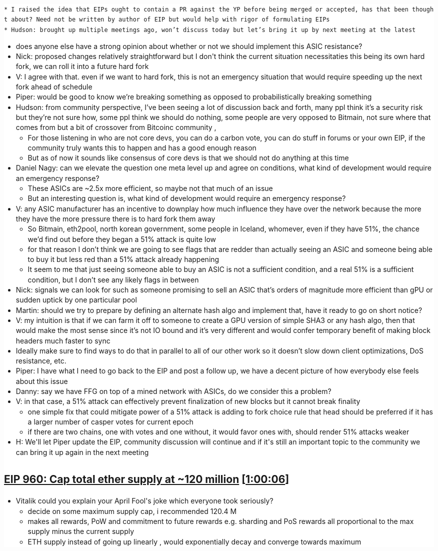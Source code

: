     * I raised the idea that EIPs ought to contain a PR against the YP before being merged or accepted, has that been thought about? Need not be written by author of EIP but would help with rigor of formulating EIPs
    * Hudson: brought up multiple meetings ago, won’t discuss today but let’s bring it up by next meeting at the latest
* does anyone else have a strong opinion about whether or not we should implement this ASIC resistance?
* Nick: proposed changes relatively straightforward but I don't think the current situation necessitaties this being its own hard fork, we can roll it into a future hard fork
* V: I agree with that. even if we want to hard fork, this is not an emergency situation that would require speeding up the next fork ahead of schedule
* Piper: would be good to know we’re breaking something as opposed to probabilistically breaking something
* Hudson: from community perspective, I’ve been seeing a lot of discussion back and forth, many ppl think it’s a security risk but they’re not sure how, some ppl think we should do nothing, some people are very opposed to Bitmain, not sure where that comes from but a bit of crossover from Bitcoinc community , 
    * For those listening in who are not core devs, you can do a carbon vote, you can do stuff in forums or your own EIP, if the community truly wants this to happen and has a good enough reason
    * But as of now it sounds like consensus of core devs is that we should not do anything at this time
* Daniel Nagy: can we elevate the question one meta level up and agree on conditions, what kind of development would require an emergency response?
    * These ASICs are ~2.5x more efficient, so maybe not that much of an issue
    * But an interesting question is, what kind of development would require an emergency response?
* V: any ASIC manufacturer has an incentive to downplay how much influence they have over the network because the more they have the more pressure there is to hard fork them away
    * So Bitmain, eth2pool, north korean government, some people in Iceland, whomever, even if they have 51%, the chance we’d find out before they began a 51% attack is quite low
    * for that reason I don’t think we are going to see flags that are redder than actually seeing an ASIC and someone being able to buy it but less red than a 51% attack already happening
    * It seem to me that just seeing someone able to buy an ASIC is not a sufficient condition, and a real 51% is a sufficient condition, but I don’t see any likely flags in between
* Nick: signals we can look for such as someone promising to sell an ASIC that’s orders of magnitude more efficient than gPU or sudden uptick by one particular pool
* Martin: should we try to prepare by defining an alternate hash algo and implement that, have it ready to go on short notice?
* V: my intuition is that if we can farm it off to someone to create a GPU version of simple SHA3 or any hash algo, then that would make the most sense since it’s not IO bound and it’s very different and would confer temporary benefit of making block headers much faster to sync
* Ideally make sure to find ways to do that in parallel to all of our other work so it doesn’t slow down client optimizations, DoS resistance, etc.
* Piper: I have what I need to go back to the EIP and post a follow up, we have a decent picture of how everybody else feels about this issue
* Danny: say we have FFG on top of a mined network with ASICs, do we consider this a problem?
* V: in that case, a 51% attack can effectively prevent finalization of new blocks but it cannot break finality
    * one simple fix that could mitigate power of a 51% attack is adding to fork choice rule that head should be preferred if it has a larger number of casper votes for current epoch
    * if there are two chains, one with votes and one without, it would favor ones with, should render 51% attacks weaker
* H: We'll let Piper update the EIP, community discussion will continue and if it's still an important topic to the community we can bring it up again in the next meeting
## [EIP 960: Cap total ether supply at ~120 million](https://github.com/ethereum/EIPs/issues/960) [[1:00:06](https://youtu.be/SoPfoNpqG0k?t=1h6s)]
* Vitalik could you explain your April Fool's joke which everyone took seriously?
    * decide on some maximum supply cap, i recommended 120.4 M
    * makes all rewards, PoW and commitment to future rewards e.g. sharding and PoS rewards all proportional to the max supply minus the current supply
    * ETH supply instead of going up linearly , would exponentially decay and converge towards maximum